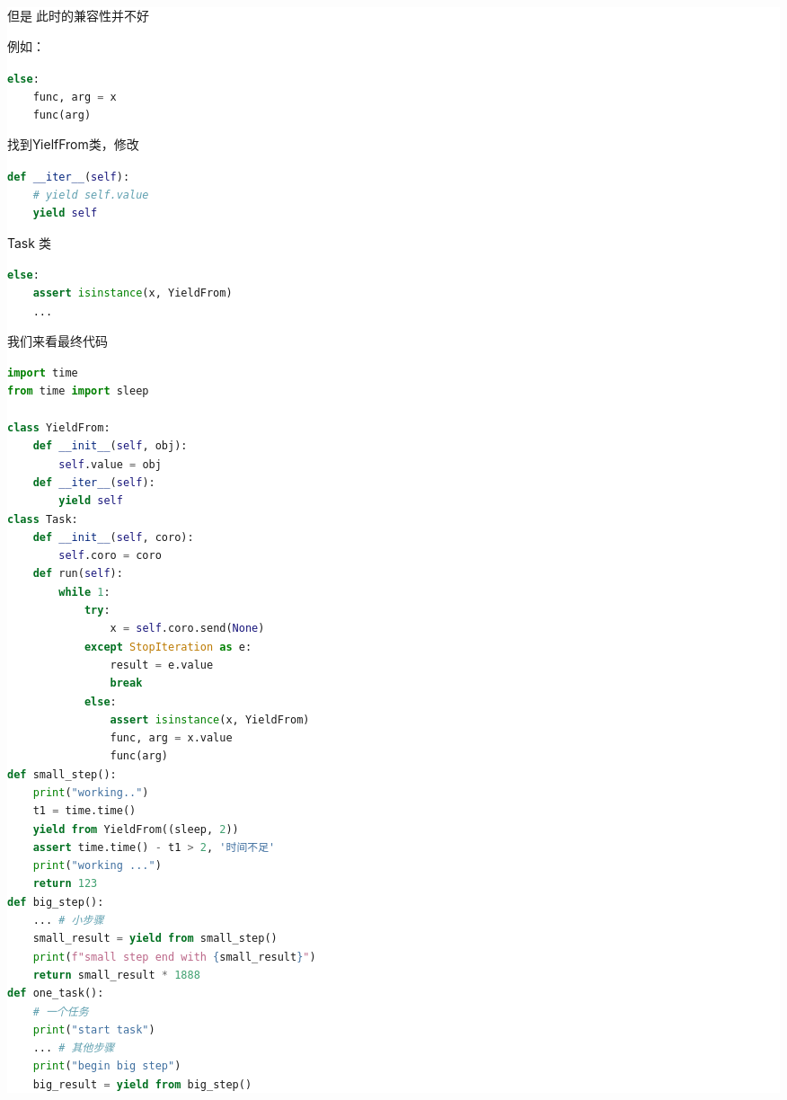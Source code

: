 但是 此时的兼容性并不好

例如：

```python
else:
    func, arg = x
    func(arg)
```

找到YielfFrom类，修改

```python
def __iter__(self):
    # yield self.value
    yield self
```

Task 类

```python
else:
    assert isinstance(x, YieldFrom)
    ...
```

我们来看最终代码

```python
import time
from time import sleep

class YieldFrom:
    def __init__(self, obj):
        self.value = obj
    def __iter__(self):
        yield self
class Task:
    def __init__(self, coro):
        self.coro = coro
    def run(self):
        while 1:
            try:
                x = self.coro.send(None)
            except StopIteration as e:
                result = e.value
                break
            else:
                assert isinstance(x, YieldFrom)
                func, arg = x.value
                func(arg)
def small_step():
    print("working..")
    t1 = time.time()
    yield from YieldFrom((sleep, 2))
    assert time.time() - t1 > 2, '时间不足'
    print("working ...")
    return 123
def big_step():
    ... # 小步骤
    small_result = yield from small_step()
    print(f"small step end with {small_result}")
    return small_result * 1888
def one_task():
    # 一个任务
    print("start task")
    ... # 其他步骤
    print("begin big step")
    big_result = yield from big_step()
```